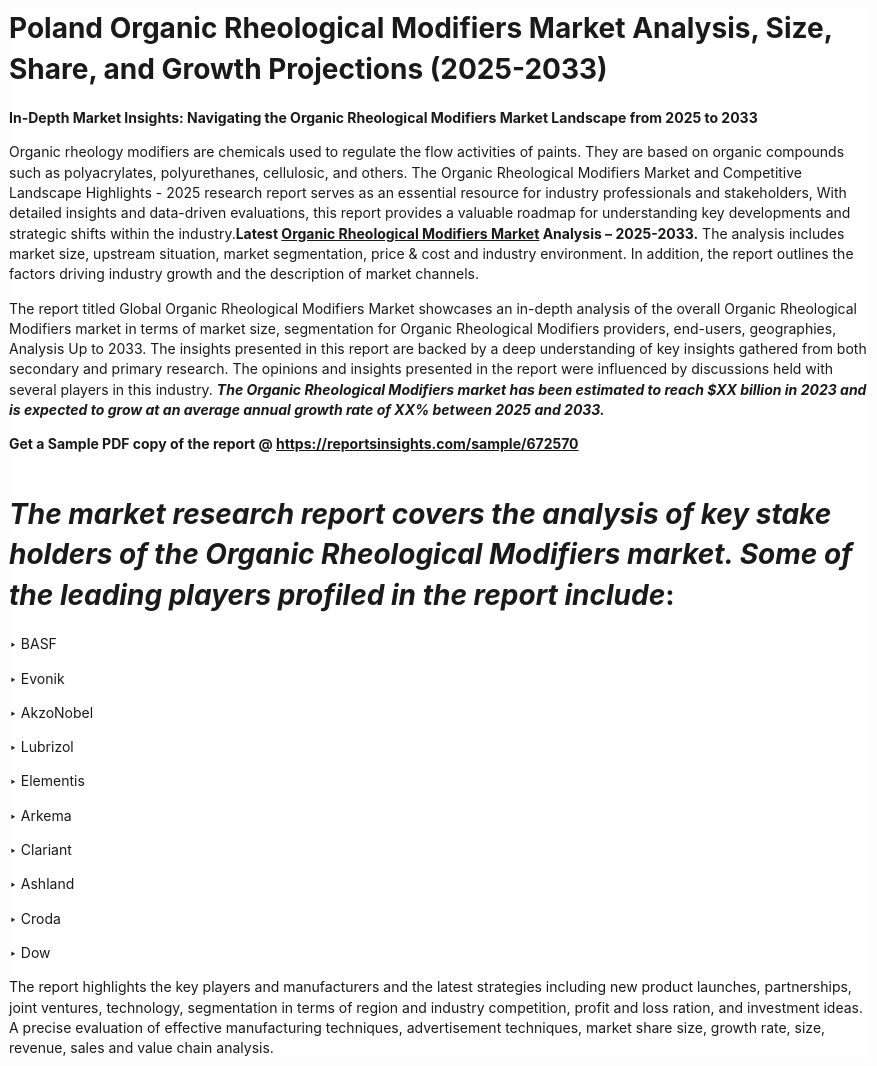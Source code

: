 # Poland Organic Rheological Modifiers Market Analysis, Size, Share, and Growth Projections (2025-2033)

<strong>In-Depth Market Insights: Navigating the Organic Rheological Modifiers Market Landscape from 2025 to 2033</strong></p>

Organic rheology modifiers are chemicals used to regulate the flow activities of paints. They are based on organic compounds such as polyacrylates, polyurethanes, cellulosic, and others. The Organic Rheological Modifiers Market and Competitive Landscape Highlights - 2025 research report serves as an essential resource for industry professionals and stakeholders, With detailed insights and data-driven evaluations, this report provides a valuable roadmap for understanding key developments and strategic shifts within the industry.<strong>Latest <a href=https://www.reportsinsights.com/sample/672570>Organic Rheological Modifiers Market</a> Analysis – 2025-2033.</strong>  The analysis includes market size, upstream situation, market segmentation, price & cost and industry environment. In addition, the report outlines the factors driving industry growth and the description of market channels.

The report titled Global Organic Rheological Modifiers Market showcases an in-depth analysis of the overall Organic Rheological Modifiers market in terms of market size, segmentation for Organic Rheological Modifiers providers, end-users, geographies, Analysis Up to 2033. The insights presented in this report are backed by a deep understanding of key insights gathered from both secondary and primary research. The opinions and insights presented in the report were influenced by discussions held with several players in this industry. <strong><em>The Organic Rheological Modifiers market has been estimated to reach $XX billion in 2023 and is expected to grow at an average annual growth rate of XX% between 2025 and 2033.</em></strong>

<strong>Get a Sample PDF copy of the report @ <a href=https://reportsinsights.com/sample/672570>https://reportsinsights.com/sample/672570</a></strong>

# <strong><em>The market research report covers the analysis of key stake holders of the Organic Rheological Modifiers market. Some of the leading players profiled in the report include</em></strong>: 

‣ BASF

‣ Evonik

‣ AkzoNobel

‣ Lubrizol

‣ Elementis

‣ Arkema

‣ Clariant

‣ Ashland

‣ Croda

‣ Dow

The report highlights the key players and manufacturers and the latest strategies including new product launches, partnerships, joint ventures, technology, segmentation in terms of region and industry competition, profit and loss ration, and investment ideas. A precise evaluation of effective manufacturing techniques, advertisement techniques, market share size, growth rate, size, revenue, sales and value chain analysis.
